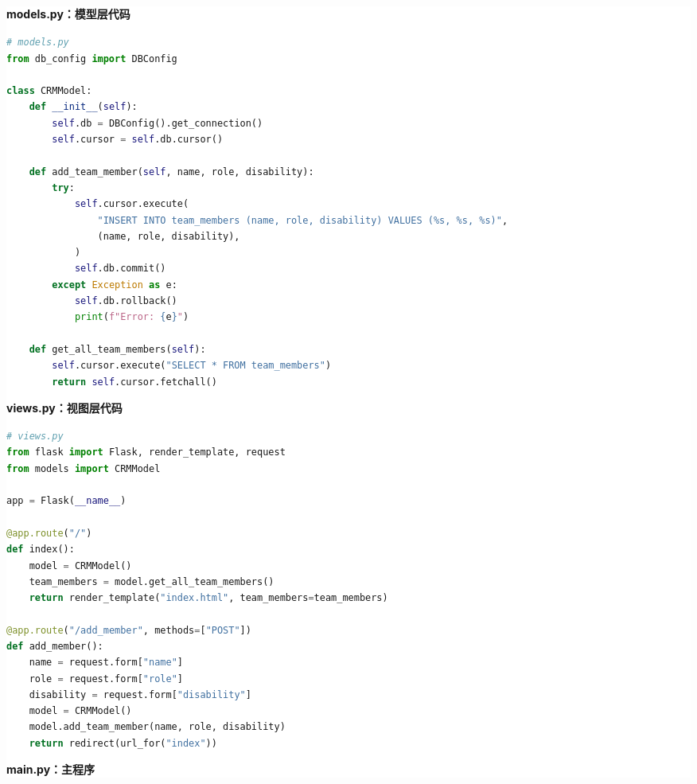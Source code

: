 **models.py：模型层代码**

```python
# models.py
from db_config import DBConfig

class CRMModel:
    def __init__(self):
        self.db = DBConfig().get_connection()
        self.cursor = self.db.cursor()

    def add_team_member(self, name, role, disability):
        try:
            self.cursor.execute(
                "INSERT INTO team_members (name, role, disability) VALUES (%s, %s, %s)",
                (name, role, disability),
            )
            self.db.commit()
        except Exception as e:
            self.db.rollback()
            print(f"Error: {e}")

    def get_all_team_members(self):
        self.cursor.execute("SELECT * FROM team_members")
        return self.cursor.fetchall()
```

**views.py：视图层代码**

```python
# views.py
from flask import Flask, render_template, request
from models import CRMModel

app = Flask(__name__)

@app.route("/")
def index():
    model = CRMModel()
    team_members = model.get_all_team_members()
    return render_template("index.html", team_members=team_members)

@app.route("/add_member", methods=["POST"])
def add_member():
    name = request.form["name"]
    role = request.form["role"]
    disability = request.form["disability"]
    model = CRMModel()
    model.add_team_member(name, role, disability)
    return redirect(url_for("index"))
```

**main.py：主程序**
